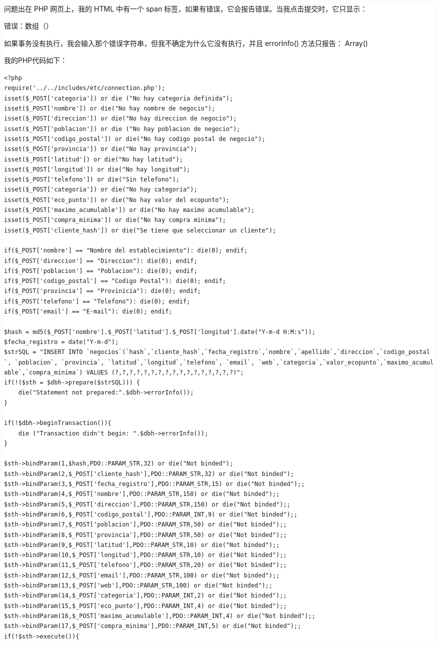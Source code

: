 问题出在 PHP 网页上，我的 HTML 中有一个 span 标签，如果有错误，它会报告错误。当我点击提交时，它只显示：

错误：数组（）

如果事务没有执行，我会输入那个错误字符串，但我不确定为什么它没有执行，并且 errorInfo() 方法只报告： Array()

我的PHP代码如下：

```
<?php
require('../../includes/etc/connection.php');
isset($_POST['categoria']) or die ("No hay categoria definida");
isset($_POST['nombre']) or die("No hay nombre de negocio");
isset($_POST['direccion']) or die("No hay direccion de negocio");
isset($_POST['poblacion']) or die ("No hay poblacion de negocio");
isset($_POST['codigo_postal']) or die("No hay codigo postal de negocio");
isset($_POST['provincia']) or die("No hay provincia");
isset($_POST['latitud']) or die("No hay latitud");
isset($_POST['longitud']) or die("No hay longitud");
isset($_POST['telefono']) or die("Sin telefono");
isset($_POST['categoria']) or die("No hay categoria");
isset($_POST['eco_punto']) or die("No hay valor del ecopunto");
isset($_POST['maximo_acumulable']) or die("No hay maximo acumulable");
isset($_POST['compra_minima']) or die("No hay compra minima");
isset($_POST['cliente_hash']) or die("Se tiene que seleccionar un cliente");

if($_POST['nombre'] == "Nombre del establecimiento"): die(0); endif;
if($_POST['direccion'] == "Direccion"): die(0); endif;
if($_POST['poblacion'] == "Poblacion"): die(0); endif;
if($_POST['codigo_postal'] == "Codigo Postal"): die(0); endif;
if($_POST['provincia'] == "Provinicia"): die(0); endif;
if($_POST['telefono'] == "Telefono"): die(0); endif;
if($_POST['email'] == "E-mail"): die(0); endif;

$hash = md5($_POST['nombre'].$_POST['latitud'].$_POST['longitud'].date("Y-m-d H:M:s"));
$fecha_registro = date("Y-m-d");
$strSQL = "INSERT INTO `negocios`(`hash`,`cliente_hash`,`fecha_registro`,`nombre`,`apellido`,`direccion`,`codigo_postal`, `poblacion`, `provincia`, `latitud`,`longitud`,`telefono`, `email`, `web`,`categoria`,`valor_ecopunto`,`maximo_acumulable`,`compra_minima`) VALUES (?,?,?,?,?,?,?,?,?,?,?,?,?,?,?,?,?)"; 
if(!($sth = $dbh->prepare($strSQL))) {
    die("Statement not prepared:".$dbh->errorInfo());
}

if(!$dbh->beginTransaction()){
    die ("Transaction didn't begin: ".$dbh->errorInfo());
}

$sth->bindParam(1,$hash,PDO::PARAM_STR,32) or die("Not binded");
$sth->bindParam(2,$_POST['cliente_hash'],PDO::PARAM_STR,32) or die("Not binded");
$sth->bindParam(3,$_POST['fecha_registro'],PDO::PARAM_STR,15) or die("Not binded");;
$sth->bindParam(4,$_POST['nombre'],PDO::PARAM_STR,150) or die("Not binded");;
$sth->bindParam(5,$_POST['direccion'],PDO::PARAM_STR,150) or die("Not binded");;
$sth->bindParam(6,$_POST['codigo_postal'],PDO::PARAM_INT,9) or die("Not binded");;
$sth->bindParam(7,$_POST['poblacion'],PDO::PARAM_STR,50) or die("Not binded");;
$sth->bindParam(8,$_POST['provincia'],PDO::PARAM_STR,50) or die("Not binded");;
$sth->bindParam(9,$_POST['latitud'],PDO::PARAM_STR,10) or die("Not binded");;
$sth->bindParam(10,$_POST['longitud'],PDO::PARAM_STR,10) or die("Not binded");;
$sth->bindParam(11,$_POST['telefono'],PDO::PARAM_STR,20) or die("Not binded");;
$sth->bindParam(12,$_POST['email'],PDO::PARAM_STR,100) or die("Not binded");;
$sth->bindParam(13,$_POST['web'],PDO::PARAM_STR,100) or die("Not binded");;
$sth->bindParam(14,$_POST['categoria'],PDO::PARAM_INT,2) or die("Not binded");;
$sth->bindParam(15,$_POST['eco_punto'],PDO::PARAM_INT,4) or die("Not binded");;
$sth->bindParam(16,$_POST['maximo_acumulable'],PDO::PARAM_INT,4) or die("Not binded");;
$sth->bindParam(17,$_POST['compra_minima'],PDO::PARAM_INT,5) or die("Not binded");;
if(!$sth->execute()){
```